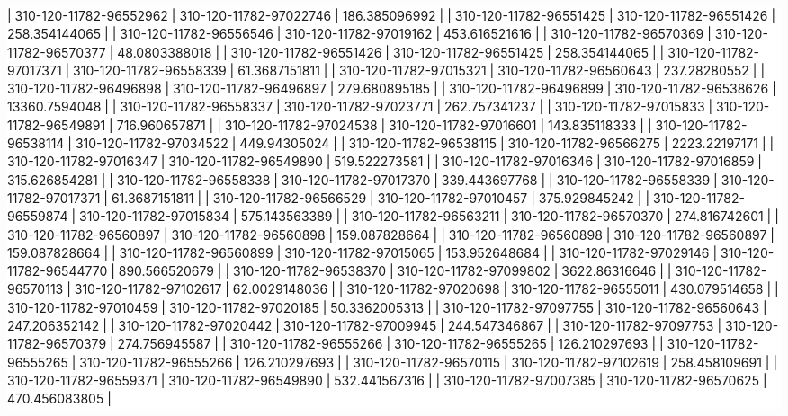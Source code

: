 | 310-120-11782-96552962 | 310-120-11782-97022746 | 186.385096992 |
| 310-120-11782-96551425 | 310-120-11782-96551426 | 258.354144065 |
| 310-120-11782-96556546 | 310-120-11782-97019162 | 453.616521616 |
| 310-120-11782-96570369 | 310-120-11782-96570377 | 48.0803388018 |
| 310-120-11782-96551426 | 310-120-11782-96551425 | 258.354144065 |
| 310-120-11782-97017371 | 310-120-11782-96558339 | 61.3687151811 |
| 310-120-11782-97015321 | 310-120-11782-96560643 | 237.28280552 |
| 310-120-11782-96496898 | 310-120-11782-96496897 | 279.680895185 |
| 310-120-11782-96496899 | 310-120-11782-96538626 | 13360.7594048 |
| 310-120-11782-96558337 | 310-120-11782-97023771 | 262.757341237 |
| 310-120-11782-97015833 | 310-120-11782-96549891 | 716.960657871 |
| 310-120-11782-97024538 | 310-120-11782-97016601 | 143.835118333 |
| 310-120-11782-96538114 | 310-120-11782-97034522 | 449.94305024 |
| 310-120-11782-96538115 | 310-120-11782-96566275 | 2223.22197171 |
| 310-120-11782-97016347 | 310-120-11782-96549890 | 519.522273581 |
| 310-120-11782-97016346 | 310-120-11782-97016859 | 315.626854281 |
| 310-120-11782-96558338 | 310-120-11782-97017370 | 339.443697768 |
| 310-120-11782-96558339 | 310-120-11782-97017371 | 61.3687151811 |
| 310-120-11782-96566529 | 310-120-11782-97010457 | 375.929845242 |
| 310-120-11782-96559874 | 310-120-11782-97015834 | 575.143563389 |
| 310-120-11782-96563211 | 310-120-11782-96570370 | 274.816742601 |
| 310-120-11782-96560897 | 310-120-11782-96560898 | 159.087828664 |
| 310-120-11782-96560898 | 310-120-11782-96560897 | 159.087828664 |
| 310-120-11782-96560899 | 310-120-11782-97015065 | 153.952648684 |
| 310-120-11782-97029146 | 310-120-11782-96544770 | 890.566520679 |
| 310-120-11782-96538370 | 310-120-11782-97099802 | 3622.86316646 |
| 310-120-11782-96570113 | 310-120-11782-97102617 | 62.0029148036 |
| 310-120-11782-97020698 | 310-120-11782-96555011 | 430.079514658 |
| 310-120-11782-97010459 | 310-120-11782-97020185 | 50.3362005313 |
| 310-120-11782-97097755 | 310-120-11782-96560643 | 247.206352142 |
| 310-120-11782-97020442 | 310-120-11782-97009945 | 244.547346867 |
| 310-120-11782-97097753 | 310-120-11782-96570379 | 274.756945587 |
| 310-120-11782-96555266 | 310-120-11782-96555265 | 126.210297693 |
| 310-120-11782-96555265 | 310-120-11782-96555266 | 126.210297693 |
| 310-120-11782-96570115 | 310-120-11782-97102619 | 258.458109691 |
| 310-120-11782-96559371 | 310-120-11782-96549890 | 532.441567316 |
| 310-120-11782-97007385 | 310-120-11782-96570625 | 470.456083805 |